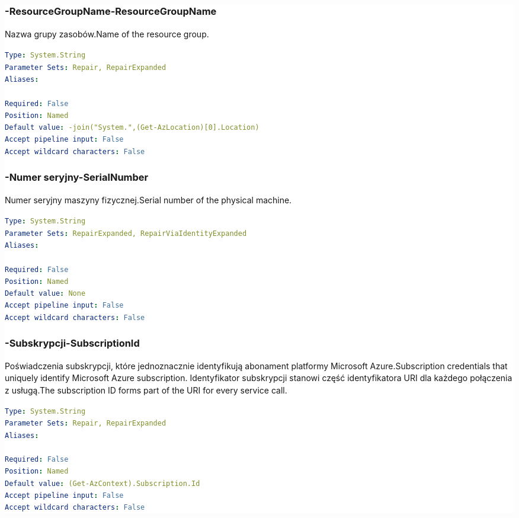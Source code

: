 ### <span data-ttu-id="0f388-146">-ResourceGroupName</span><span class="sxs-lookup"><span data-stu-id="0f388-146">-ResourceGroupName</span></span>
<span data-ttu-id="0f388-147">Nazwa grupy zasobów.</span><span class="sxs-lookup"><span data-stu-id="0f388-147">Name of the resource group.</span></span>

```yaml
Type: System.String
Parameter Sets: Repair, RepairExpanded
Aliases:

Required: False
Position: Named
Default value: -join("System.",(Get-AzLocation)[0].Location)
Accept pipeline input: False
Accept wildcard characters: False

```

### <span data-ttu-id="0f388-148">-Numer seryjny</span><span class="sxs-lookup"><span data-stu-id="0f388-148">-SerialNumber</span></span>
<span data-ttu-id="0f388-149">Numer seryjny maszyny fizycznej.</span><span class="sxs-lookup"><span data-stu-id="0f388-149">Serial number of the physical machine.</span></span>

```yaml
Type: System.String
Parameter Sets: RepairExpanded, RepairViaIdentityExpanded
Aliases:

Required: False
Position: Named
Default value: None
Accept pipeline input: False
Accept wildcard characters: False

```

### <span data-ttu-id="0f388-150">-Subskrypcji</span><span class="sxs-lookup"><span data-stu-id="0f388-150">-SubscriptionId</span></span>
<span data-ttu-id="0f388-151">Poświadczenia subskrypcji, które jednoznacznie identyfikują abonament platformy Microsoft Azure.</span><span class="sxs-lookup"><span data-stu-id="0f388-151">Subscription credentials that uniquely identify Microsoft Azure subscription.</span></span>
<span data-ttu-id="0f388-152">Identyfikator subskrypcji stanowi część identyfikatora URI dla każdego połączenia z usługą.</span><span class="sxs-lookup"><span data-stu-id="0f388-152">The subscription ID forms part of the URI for every service call.</span></span>

```yaml
Type: System.String
Parameter Sets: Repair, RepairExpanded
Aliases:

Required: False
Position: Named
Default value: (Get-AzContext).Subscription.Id
Accept pipeline input: False
Accept wildcard characters: False

```
